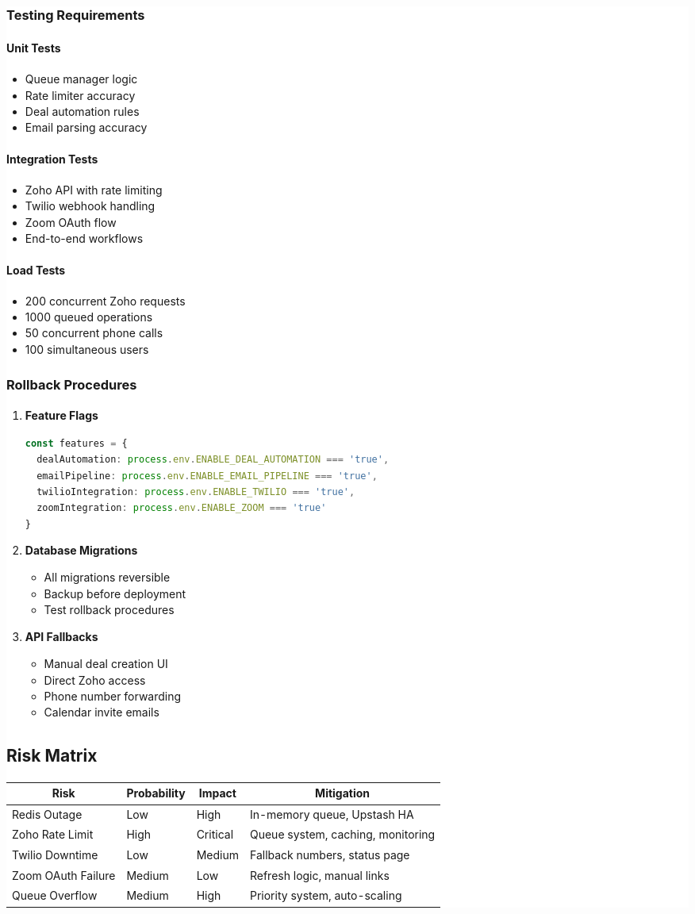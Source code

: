 ### Testing Requirements

#### Unit Tests
- Queue manager logic
- Rate limiter accuracy
- Deal automation rules
- Email parsing accuracy

#### Integration Tests
- Zoho API with rate limiting
- Twilio webhook handling
- Zoom OAuth flow
- End-to-end workflows

#### Load Tests
- 200 concurrent Zoho requests
- 1000 queued operations
- 50 concurrent phone calls
- 100 simultaneous users

### Rollback Procedures

1. **Feature Flags**
   ```typescript
   const features = {
     dealAutomation: process.env.ENABLE_DEAL_AUTOMATION === 'true',
     emailPipeline: process.env.ENABLE_EMAIL_PIPELINE === 'true',
     twilioIntegration: process.env.ENABLE_TWILIO === 'true',
     zoomIntegration: process.env.ENABLE_ZOOM === 'true'
   }
   ```

2. **Database Migrations**
   - All migrations reversible
   - Backup before deployment
   - Test rollback procedures

3. **API Fallbacks**
   - Manual deal creation UI
   - Direct Zoho access
   - Phone number forwarding
   - Calendar invite emails

## Risk Matrix

| Risk | Probability | Impact | Mitigation |
|------|------------|--------|------------|
| Redis Outage | Low | High | In-memory queue, Upstash HA |
| Zoho Rate Limit | High | Critical | Queue system, caching, monitoring |
| Twilio Downtime | Low | Medium | Fallback numbers, status page |
| Zoom OAuth Failure | Medium | Low | Refresh logic, manual links |
| Queue Overflow | Medium | High | Priority system, auto-scaling |
